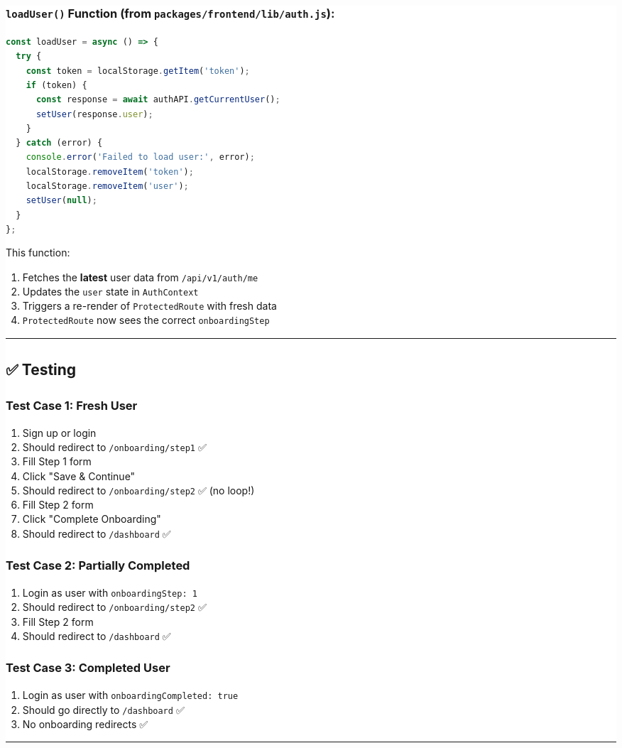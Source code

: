 ### **`loadUser()` Function** (from `packages/frontend/lib/auth.js`):

```javascript
const loadUser = async () => {
  try {
    const token = localStorage.getItem('token');
    if (token) {
      const response = await authAPI.getCurrentUser();
      setUser(response.user);
    }
  } catch (error) {
    console.error('Failed to load user:', error);
    localStorage.removeItem('token');
    localStorage.removeItem('user');
    setUser(null);
  }
};
```

This function:
1. Fetches the **latest** user data from `/api/v1/auth/me`
2. Updates the `user` state in `AuthContext`
3. Triggers a re-render of `ProtectedRoute` with fresh data
4. `ProtectedRoute` now sees the correct `onboardingStep`

---

## ✅ **Testing**

### **Test Case 1: Fresh User**
1. Sign up or login
2. Should redirect to `/onboarding/step1` ✅
3. Fill Step 1 form
4. Click "Save & Continue"
5. Should redirect to `/onboarding/step2` ✅ (no loop!)
6. Fill Step 2 form
7. Click "Complete Onboarding"
8. Should redirect to `/dashboard` ✅

### **Test Case 2: Partially Completed**
1. Login as user with `onboardingStep: 1`
2. Should redirect to `/onboarding/step2` ✅
3. Fill Step 2 form
4. Should redirect to `/dashboard` ✅

### **Test Case 3: Completed User**
1. Login as user with `onboardingCompleted: true`
2. Should go directly to `/dashboard` ✅
3. No onboarding redirects ✅

---